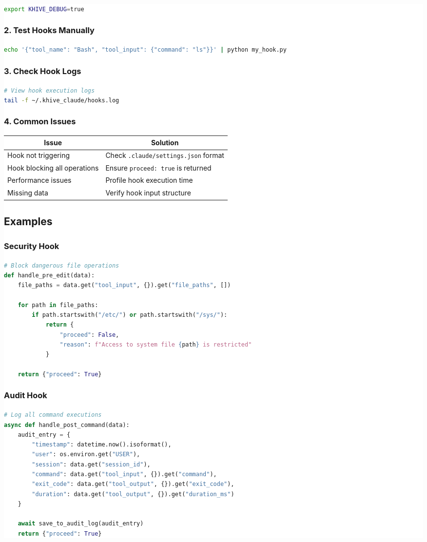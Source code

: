 ```bash
export KHIVE_DEBUG=true
```

### 2. Test Hooks Manually

```bash
echo '{"tool_name": "Bash", "tool_input": {"command": "ls"}}' | python my_hook.py
```

### 3. Check Hook Logs

```bash
# View hook execution logs
tail -f ~/.khive_claude/hooks.log
```

### 4. Common Issues

| Issue | Solution |
|-------|----------|
| Hook not triggering | Check `.claude/settings.json` format |
| Hook blocking all operations | Ensure `proceed: true` is returned |
| Performance issues | Profile hook execution time |
| Missing data | Verify hook input structure |

## Examples

### Security Hook

```python
# Block dangerous file operations
def handle_pre_edit(data):
    file_paths = data.get("tool_input", {}).get("file_paths", [])
    
    for path in file_paths:
        if path.startswith("/etc/") or path.startswith("/sys/"):
            return {
                "proceed": False,
                "reason": f"Access to system file {path} is restricted"
            }
    
    return {"proceed": True}
```

### Audit Hook

```python
# Log all command executions
async def handle_post_command(data):
    audit_entry = {
        "timestamp": datetime.now().isoformat(),
        "user": os.environ.get("USER"),
        "session": data.get("session_id"),
        "command": data.get("tool_input", {}).get("command"),
        "exit_code": data.get("tool_output", {}).get("exit_code"),
        "duration": data.get("tool_output", {}).get("duration_ms")
    }
    
    await save_to_audit_log(audit_entry)
    return {"proceed": True}
```
